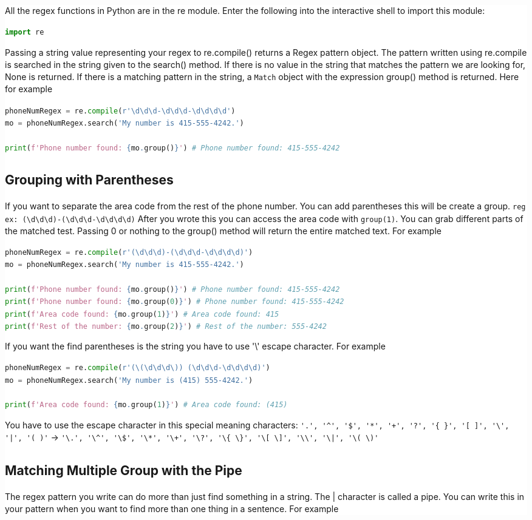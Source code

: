 All the regex functions in Python are in the re module. Enter the following into the interactive shell to import this module:

```python
import re
```

Passing a string value representing your regex to re.compile() returns a Regex pattern object. The pattern written using re.compile is searched in the string given to the search() method. If there is no value in the string that matches the pattern we are looking for, None is returned. If there is a matching pattern in the string, a `Match` object with the expression group() method is returned.  Here for example 

```python
phoneNumRegex = re.compile(r'\d\d\d-\d\d\d-\d\d\d\d')
mo = phoneNumRegex.search('My number is 415-555-4242.')

print(f'Phone number found: {mo.group()}') # Phone number found: 415-555-4242
```

## Grouping with Parentheses

If you want to separate the area code from the rest of the phone number. You can add parentheses this will be create a group. `regex: (\d\d\d)-(\d\d\d-\d\d\d\d)` After you wrote this you can access the area code with `group(1)`. You can grab different parts of the matched test. Passing 0 or nothing to the group() method will return the entire matched text. For example

```python
phoneNumRegex = re.compile(r'(\d\d\d)-(\d\d\d-\d\d\d\d)')
mo = phoneNumRegex.search('My number is 415-555-4242.')

print(f'Phone number found: {mo.group()}') # Phone number found: 415-555-4242
print(f'Phone number found: {mo.group(0)}') # Phone number found: 415-555-4242
print(f'Area code found: {mo.group(1)}') # Area code found: 415
print(f'Rest of the number: {mo.group(2)}') # Rest of the number: 555-4242
```

If you want the find parentheses is the string you have to use '\\' escape character. For example

```python
phoneNumRegex = re.compile(r'(\(\d\d\d\)) (\d\d\d-\d\d\d\d)')
mo = phoneNumRegex.search('My number is (415) 555-4242.')

print(f'Area code found: {mo.group(1)}') # Area code found: (415)
```

You have to use the escape character in this special meaning characters: `'.', '^', '$', '*', '+', '?', '{ }', '[ ]', '\', '|', '( )'` -> `'\.', '\^', '\$', '\*', '\+', '\?', '\{ \}', '\[ \]', '\\', '\|', '\( \)'`

## Matching Multiple Group with the Pipe

The regex pattern you write can do more than just find something in a string. The | character is called a pipe. You can write this in your pattern when you want to find more than one thing in a sentence. For example
